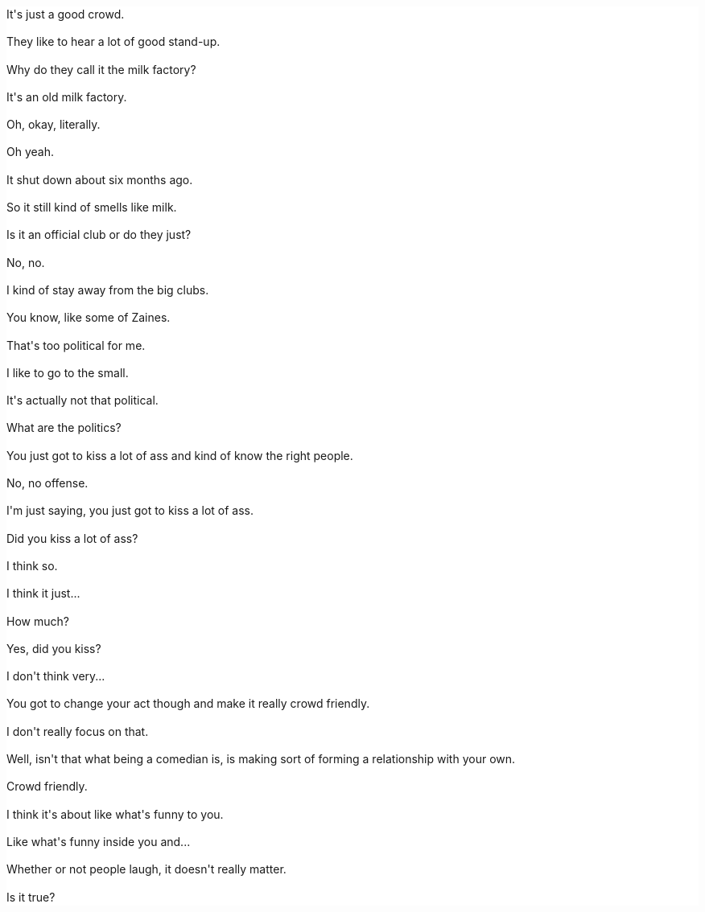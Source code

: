 It's just a good crowd.

They like to hear a lot of good stand-up.

Why do they call it the milk factory?

It's an old milk factory.

Oh, okay, literally.

Oh yeah.

It shut down about six months ago.

So it still kind of smells like milk.

Is it an official club or do they just?

No, no.

I kind of stay away from the big clubs.

You know, like some of Zaines.

That's too political for me.

I like to go to the small.

It's actually not that political.

What are the politics?

You just got to kiss a lot of ass and kind of know the right people.

No, no offense.

I'm just saying, you just got to kiss a lot of ass.

Did you kiss a lot of ass?

I think so.

I think it just...

How much?

Yes, did you kiss?

I don't think very...

You got to change your act though and make it really crowd friendly.

I don't really focus on that.

Well, isn't that what being a comedian is, is making sort of forming a relationship with your own.

Crowd friendly.

I think it's about like what's funny to you.

Like what's funny inside you and...

Whether or not people laugh, it doesn't really matter.

Is it true?
